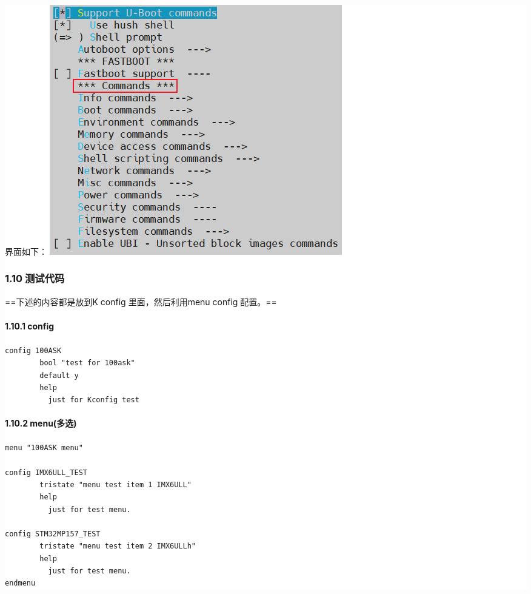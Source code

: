 界面如下：
![image-20230321115907412](pic/03_Kconfig和Makefile/007_menuconfig_comment_example.png)

### 1.10 测试代码

==下述的内容都是放到K config 里面，然后利用menu config 配置。==

#### 1.10.1 config

```shell
config 100ASK
        bool "test for 100ask"
        default y
        help
          just for Kconfig test
```



#### 1.10.2 menu(多选)

```shell
menu "100ASK menu"

config IMX6ULL_TEST
        tristate "menu test item 1 IMX6ULL"
        help
          just for test menu.

config STM32MP157_TEST
        tristate "menu test item 2 IMX6ULLh"
        help
          just for test menu.
endmenu
```

